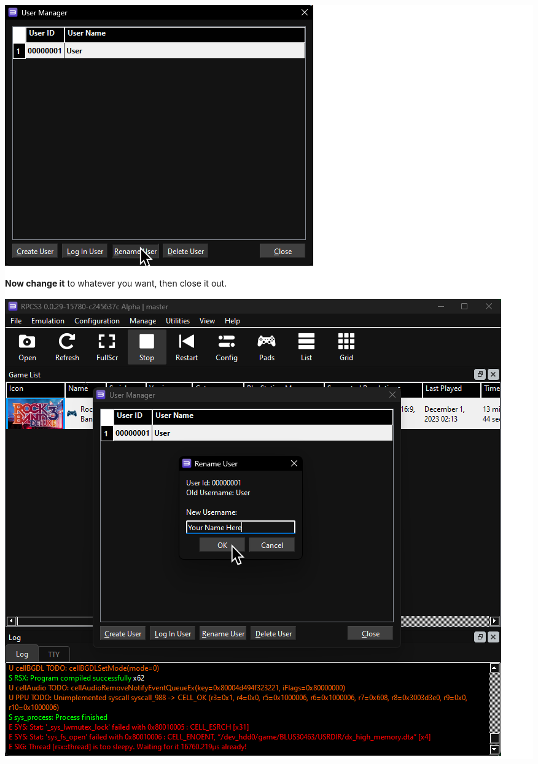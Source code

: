 ![RPCS3's "User Manager", showing the default username.](images/conf/rpcs3rename.png "RPCS3: User Accounts")

**Now change it** to whatever you want, then close it out.  

![RPCS3's "Rename User", showing the user changing the name.](images/conf/rpcs3namepanel.png "RPCS3: Rename User")
